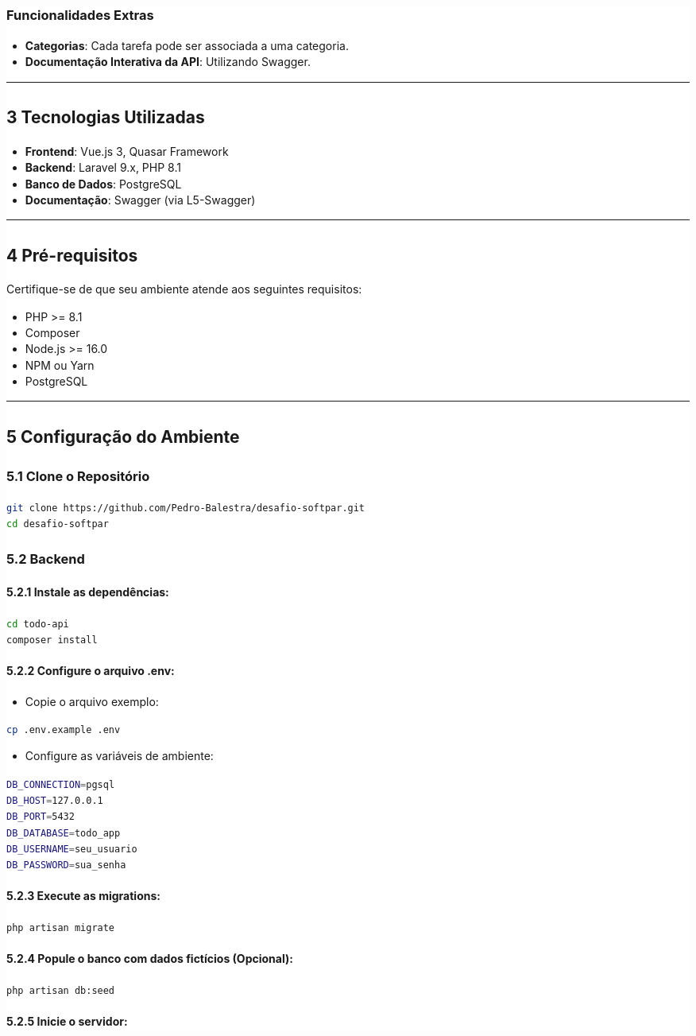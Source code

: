 ### Funcionalidades Extras
- **Categorias**: Cada tarefa pode ser associada a uma categoria.
- **Documentação Interativa da API**: Utilizando Swagger.

---

## 3 Tecnologias Utilizadas

- **Frontend**: Vue.js 3, Quasar Framework
- **Backend**: Laravel 9.x, PHP 8.1
- **Banco de Dados**: PostgreSQL
- **Documentação**: Swagger (via L5-Swagger)

---

## 4 Pré-requisitos

Certifique-se de que seu ambiente atende aos seguintes requisitos:
- PHP >= 8.1
- Composer
- Node.js >= 16.0
- NPM ou Yarn
- PostgreSQL

---

## 5 Configuração do Ambiente

### 5.1 Clone o Repositório
```bash
git clone https://github.com/Pedro-Balestra/desafio-softpar.git
cd desafio-softpar
```
### 5.2 Backend
#### 5.2.1 Instale as dependências:
```bash
cd todo-api
composer install
```
#### 5.2.2 Configure o arquivo .env:
- Copie o arquivo exemplo:
```bash
cp .env.example .env
```
- Configure as variáveis de ambiente:
```bash
DB_CONNECTION=pgsql
DB_HOST=127.0.0.1
DB_PORT=5432
DB_DATABASE=todo_app
DB_USERNAME=seu_usuario
DB_PASSWORD=sua_senha
```
#### 5.2.3 Execute as migrations:
```bash
php artisan migrate
```
#### 5.2.4 Popule o banco com dados fictícios (Opcional):
```bash
php artisan db:seed
```
#### 5.2.5 Inicie o servidor: